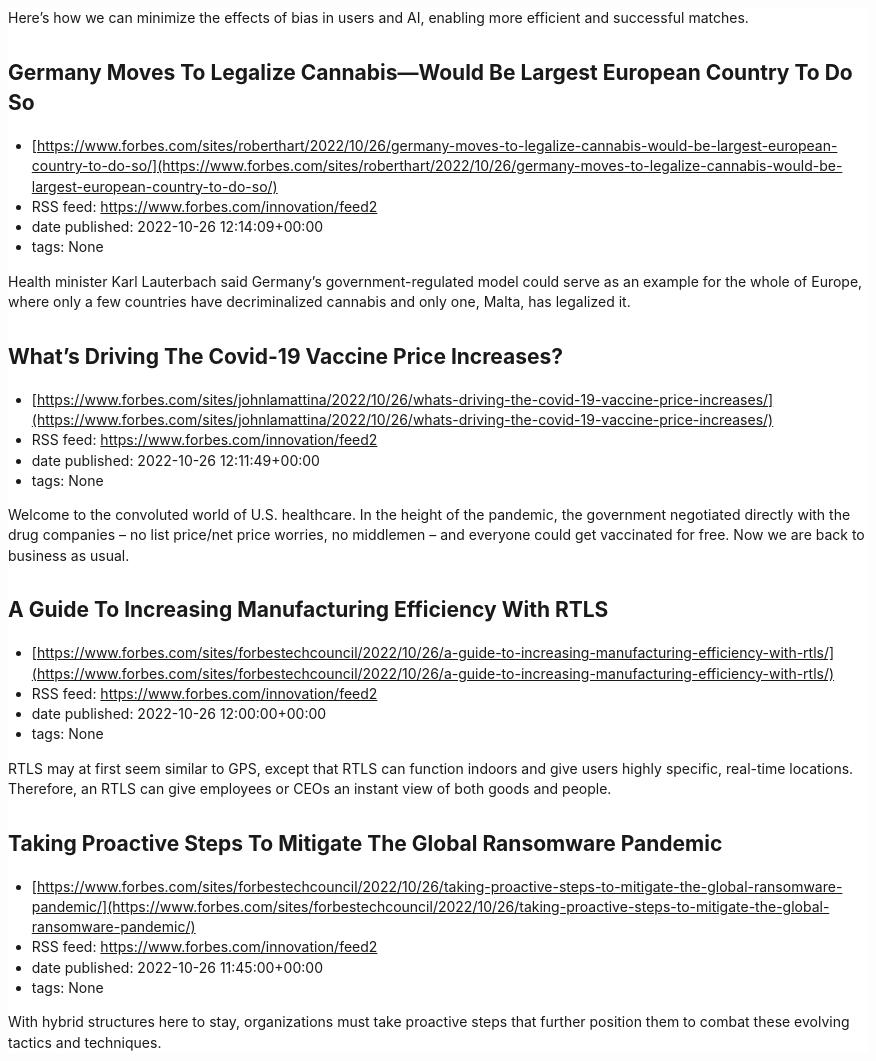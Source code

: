 Here’s how we can minimize the effects of bias in users and AI, enabling more efficient and successful matches.

## Germany Moves To Legalize Cannabis—Would Be Largest European Country To Do So
 - [https://www.forbes.com/sites/roberthart/2022/10/26/germany-moves-to-legalize-cannabis-would-be-largest-european-country-to-do-so/](https://www.forbes.com/sites/roberthart/2022/10/26/germany-moves-to-legalize-cannabis-would-be-largest-european-country-to-do-so/)
 - RSS feed: https://www.forbes.com/innovation/feed2
 - date published: 2022-10-26 12:14:09+00:00
 - tags: None

Health minister Karl Lauterbach said Germany’s government-regulated model could serve as an example for the whole of Europe, where only a few countries have decriminalized cannabis and only one, Malta, has legalized it.

## What’s Driving The Covid-19 Vaccine Price Increases?
 - [https://www.forbes.com/sites/johnlamattina/2022/10/26/whats-driving-the-covid-19-vaccine-price-increases/](https://www.forbes.com/sites/johnlamattina/2022/10/26/whats-driving-the-covid-19-vaccine-price-increases/)
 - RSS feed: https://www.forbes.com/innovation/feed2
 - date published: 2022-10-26 12:11:49+00:00
 - tags: None

Welcome to the convoluted world of U.S. healthcare. In the height of the pandemic, the government negotiated directly with the drug companies – no list price/net price worries, no middlemen – and everyone could get vaccinated for free. Now we are back to business as usual.

## A Guide To Increasing Manufacturing Efficiency With RTLS
 - [https://www.forbes.com/sites/forbestechcouncil/2022/10/26/a-guide-to-increasing-manufacturing-efficiency-with-rtls/](https://www.forbes.com/sites/forbestechcouncil/2022/10/26/a-guide-to-increasing-manufacturing-efficiency-with-rtls/)
 - RSS feed: https://www.forbes.com/innovation/feed2
 - date published: 2022-10-26 12:00:00+00:00
 - tags: None

RTLS may at first seem similar to GPS, except that RTLS can function indoors and give users highly specific, real-time locations. Therefore, an RTLS can give employees or CEOs an instant view of both goods and people.

## Taking Proactive Steps To Mitigate The Global Ransomware Pandemic
 - [https://www.forbes.com/sites/forbestechcouncil/2022/10/26/taking-proactive-steps-to-mitigate-the-global-ransomware-pandemic/](https://www.forbes.com/sites/forbestechcouncil/2022/10/26/taking-proactive-steps-to-mitigate-the-global-ransomware-pandemic/)
 - RSS feed: https://www.forbes.com/innovation/feed2
 - date published: 2022-10-26 11:45:00+00:00
 - tags: None

With hybrid structures here to stay, organizations must take proactive steps that further position them to combat these evolving tactics and techniques.
